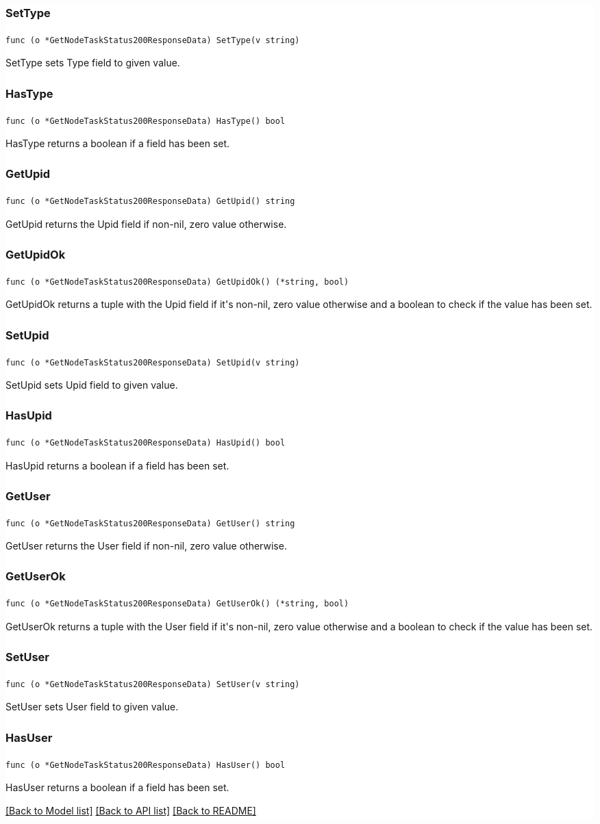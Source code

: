 ### SetType

`func (o *GetNodeTaskStatus200ResponseData) SetType(v string)`

SetType sets Type field to given value.

### HasType

`func (o *GetNodeTaskStatus200ResponseData) HasType() bool`

HasType returns a boolean if a field has been set.

### GetUpid

`func (o *GetNodeTaskStatus200ResponseData) GetUpid() string`

GetUpid returns the Upid field if non-nil, zero value otherwise.

### GetUpidOk

`func (o *GetNodeTaskStatus200ResponseData) GetUpidOk() (*string, bool)`

GetUpidOk returns a tuple with the Upid field if it's non-nil, zero value otherwise
and a boolean to check if the value has been set.

### SetUpid

`func (o *GetNodeTaskStatus200ResponseData) SetUpid(v string)`

SetUpid sets Upid field to given value.

### HasUpid

`func (o *GetNodeTaskStatus200ResponseData) HasUpid() bool`

HasUpid returns a boolean if a field has been set.

### GetUser

`func (o *GetNodeTaskStatus200ResponseData) GetUser() string`

GetUser returns the User field if non-nil, zero value otherwise.

### GetUserOk

`func (o *GetNodeTaskStatus200ResponseData) GetUserOk() (*string, bool)`

GetUserOk returns a tuple with the User field if it's non-nil, zero value otherwise
and a boolean to check if the value has been set.

### SetUser

`func (o *GetNodeTaskStatus200ResponseData) SetUser(v string)`

SetUser sets User field to given value.

### HasUser

`func (o *GetNodeTaskStatus200ResponseData) HasUser() bool`

HasUser returns a boolean if a field has been set.


[[Back to Model list]](../README.md#documentation-for-models) [[Back to API list]](../README.md#documentation-for-api-endpoints) [[Back to README]](../README.md)


